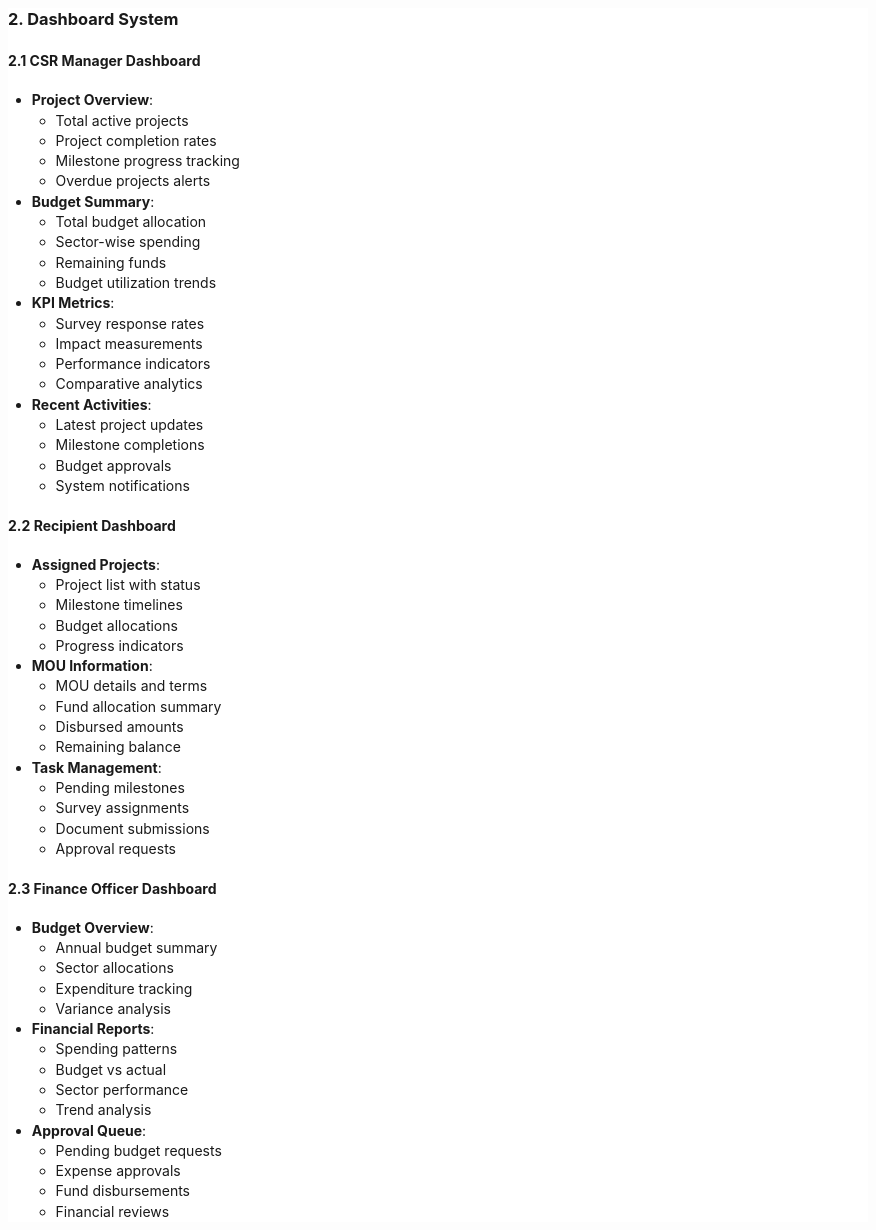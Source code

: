 ### 2. Dashboard System

#### 2.1 CSR Manager Dashboard
- **Project Overview**:
  - Total active projects
  - Project completion rates
  - Milestone progress tracking
  - Overdue projects alerts
- **Budget Summary**:
  - Total budget allocation
  - Sector-wise spending
  - Remaining funds
  - Budget utilization trends
- **KPI Metrics**:
  - Survey response rates
  - Impact measurements
  - Performance indicators
  - Comparative analytics
- **Recent Activities**:
  - Latest project updates
  - Milestone completions
  - Budget approvals
  - System notifications

#### 2.2 Recipient Dashboard
- **Assigned Projects**:
  - Project list with status
  - Milestone timelines
  - Budget allocations
  - Progress indicators
- **MOU Information**:
  - MOU details and terms
  - Fund allocation summary
  - Disbursed amounts
  - Remaining balance
- **Task Management**:
  - Pending milestones
  - Survey assignments
  - Document submissions
  - Approval requests

#### 2.3 Finance Officer Dashboard
- **Budget Overview**:
  - Annual budget summary
  - Sector allocations
  - Expenditure tracking
  - Variance analysis
- **Financial Reports**:
  - Spending patterns
  - Budget vs actual
  - Sector performance
  - Trend analysis
- **Approval Queue**:
  - Pending budget requests
  - Expense approvals
  - Fund disbursements
  - Financial reviews
